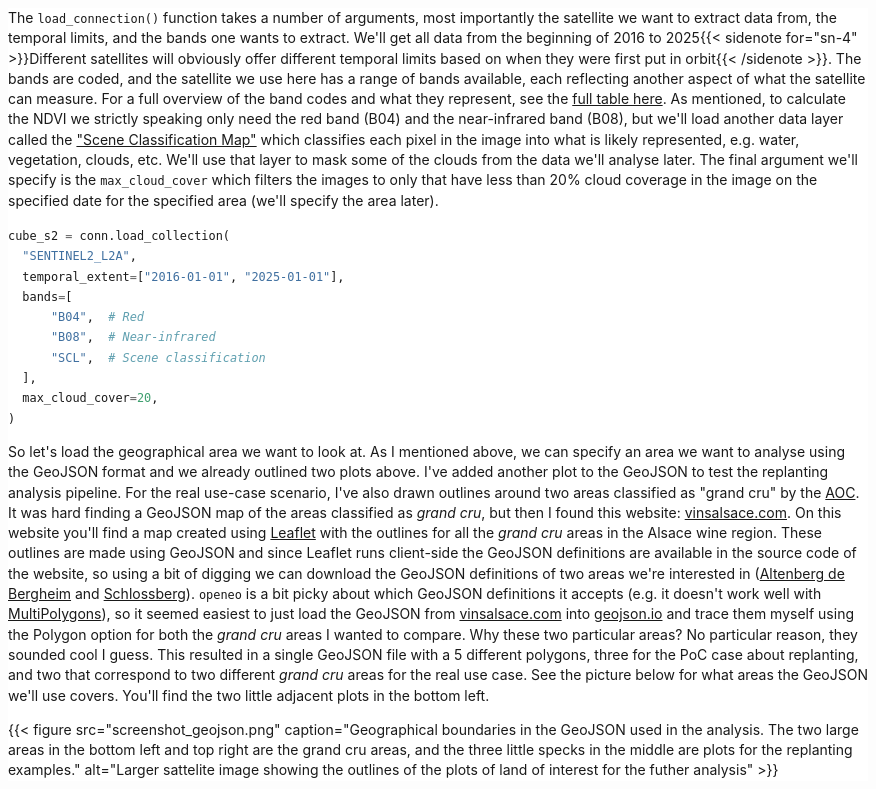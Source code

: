 The `load_connection()` function takes a number of arguments, most importantly the satellite we want to extract data from, the temporal limits, and the bands one wants to extract. We'll get all data from the beginning of 2016 to 2025{{< sidenote for="sn-4" >}}Different satellites will obviously offer different temporal limits based on when they were first put in orbit{{< /sidenote >}}. The bands are coded, and the satellite we use here has a range of bands available, each reflecting another aspect of what the satellite can measure. For a full overview of the band codes and what they represent, see the [full table here](https://docs.sentinel-hub.com/api/latest/data/sentinel-2-l2a/#available-bands-and-data). As mentioned, to calculate the NDVI we strictly speaking only need the red band (B04) and the near-infrared band (B08), but we'll load another data layer called the ["Scene Classification Map"](https://custom-scripts.sentinel-hub.com/custom-scripts/sentinel-2/scene-classification/) which classifies each pixel in the image into what is likely represented, e.g. water, vegetation, clouds, etc. We'll use that layer to mask some of the clouds from the data we'll analyse later. The final argument we'll specify is the `max_cloud_cover` which filters the images to only that have less than 20% cloud coverage in the image on the specified date for the specified area (we'll specify the area later).

``` python
cube_s2 = conn.load_collection(
  "SENTINEL2_L2A",
  temporal_extent=["2016-01-01", "2025-01-01"],
  bands=[
      "B04",  # Red
      "B08",  # Near-infrared
      "SCL",  # Scene classification
  ],
  max_cloud_cover=20,
)
```

So let's load the geographical area we want to look at. As I mentioned above, we can specify an area we want to analyse using the GeoJSON format and we already outlined two plots above. I've added another plot to the GeoJSON to test the replanting analysis pipeline. For the real use-case scenario, I've also drawn outlines around two areas classified as "grand cru" by the [AOC](https://en.wikipedia.org/wiki/Appellation_d'origine_contrôlée). It was hard finding a GeoJSON map of the areas classified as *grand cru*, but then I found this website: [vinsalsace.com](https://www.vinsalsace.com/en/carte/#!/grands-crus/). On this website you'll find a map created using [Leaflet](https://leafletjs.com) with the outlines for all the *grand cru* areas in the Alsace wine region. These outlines are made using GeoJSON and since Leaflet runs client-side the GeoJSON definitions are available in the source code of the website, so using a bit of digging we can download the GeoJSON definitions of two areas we're interested in ([Altenberg de Bergheim](https://www.vinsalsace.com/en/carte/#!/grands-crus/altenberg-de-bergheim/) and [Schlossberg](https://www.vinsalsace.com/en/carte/#!/grands-crus/schlossberg/)). `openeo` is a bit picky about which GeoJSON definitions it accepts (e.g. it doesn't work well with [MultiPolygons](https://docs.mapbox.com/android/java/api/libjava-geojson/7.3.1/com/mapbox/geojson/MultiPolygon.html)), so it seemed easiest to just load the GeoJSON from [vinsalsace.com](https://www.vinsalsace.com/en/carte/#!/grands-crus/) into [geojson.io](http://geojson.io) and trace them myself using the Polygon option for both the *grand cru* areas I wanted to compare. Why these two particular areas? No particular reason, they sounded cool I guess. This resulted in a single GeoJSON file with a 5 different polygons, three for the PoC case about replanting, and two that correspond to two different *grand cru* areas for the real use case. See the picture below for what areas the GeoJSON we'll use covers. You'll find the two little adjacent plots in the bottom left.

{{< figure src=\"screenshot_geojson.png\" caption=\"Geographical boundaries in the GeoJSON used in the analysis. The two large areas in the bottom left and top right are the grand cru areas, and the three little specks in the middle are plots for the replanting examples.\" alt=\"Larger sattelite image showing the outlines of the plots of land of interest for the futher analysis\" >}}


[^1]: One of my favorite projects was analysis on video recordings from a camera inside an MRI scanner to see if the participants were asleep and analyzing the video recording as time series data in MATLAB